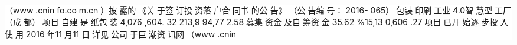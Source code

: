 （www
.cnin
fo.co
m.cn
）披
露的
《关
于签
订投
资落
户合
同书
的公
告》
（公
告编
号：
2016-
065）
包装
印刷
工业
4.0智
慧型
工厂
（成
都）
项目
自建
是
纸包
装
4,076
,604.
32
213,9
94,77
2.58
募集
资金
及自
筹资
金
35.62
%15,13
0,606
.27
项目
已开
始逐
步投
入使
用
2016
年11
月11
日
详见
公司
于巨
潮资
讯网
（www
.cnin